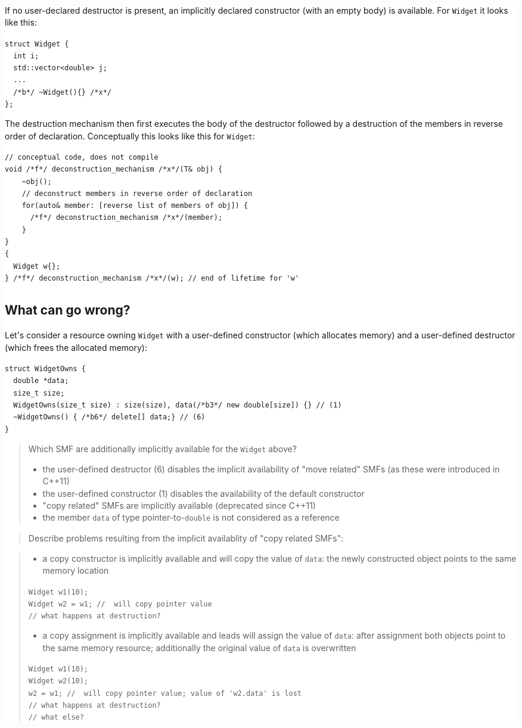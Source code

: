 If no user-declared destructor is present, an implicitly declared constructor (with an empty body) is available. For `Widget` it looks like this:
```pmans
struct Widget {
  int i;
  std::vector<double> j;    
  ...
  /*b*/ ~Widget(){} /*x*/ 
};
```
The destruction mechanism then first executes the body of the destructor followed by a destruction of the members in reverse order of declaration. Conceptually this looks like this for `Widget`:
```pmans
// conceptual code, does not compile
void /*f*/ deconstruction_mechanism /*x*/(T& obj) {
    ~obj();
    // deconstruct members in reverse order of declaration
    for(auto& member: [reverse list of members of obj]) {
      /*f*/ deconstruction_mechanism /*x*/(member);
    }
}
{
  Widget w{};
} /*f*/ deconstruction_mechanism /*x*/(w); // end of lifetime for 'w' 

```
## What can go wrong?
Let's consider a resource owning `Widget` with a user-defined constructor (which allocates memory) and a user-defined destructor (which frees the allocated memory):
```pmans
struct WidgetOwns {
  double *data;
  size_t size;
  WidgetOwns(size_t size) : size(size), data(/*b3*/ new double[size]) {} // (1)
  ~WidgetOwns() { /*b6*/ delete[] data;} // (6)
}
```
> Which SMF are additionally implicitly available for the `Widget` above? 
> - the user-defined destructor (6) disables the implicit availability of "move related" SMFs (as these were introduced in C++11)
> - the user-defined constructor (1) disables the availability of the default constructor
> - "copy related" SMFs are implicitly available (deprecated since C++11)
> - the member `data` of type pointer-to-`double` is not considered as a reference

> Describe problems resulting from the implicit availablity of "copy related SMFs":

> - a copy constructor is implicitly available and will copy the value of `data`: the newly constructed object points to the same memory location
>```pmans
>Widget w1(10);
>Widget w2 = w1; //  will copy pointer value
>// what happens at destruction? 
>```
> - a copy assignment is implicitly available and leads will assign the value of `data`: after assignment both objects point to the same memory resource; additionally the original value of `data` is overwritten 
>```pmans
>Widget w1(10);
>Widget w2(10);
>w2 = w1; //  will copy pointer value; value of 'w2.data' is lost 
>// what happens at destruction?
>// what else?
>```
